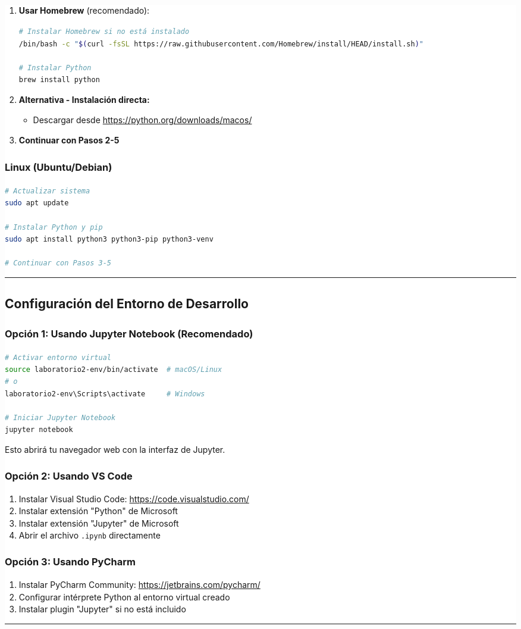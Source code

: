 1. **Usar Homebrew** (recomendado):
   ```bash
   # Instalar Homebrew si no está instalado
   /bin/bash -c "$(curl -fsSL https://raw.githubusercontent.com/Homebrew/install/HEAD/install.sh)"
   
   # Instalar Python
   brew install python
   ```

2. **Alternativa - Instalación directa:**
   - Descargar desde https://python.org/downloads/macos/

3. **Continuar con Pasos 2-5**

### Linux (Ubuntu/Debian)

```bash
# Actualizar sistema
sudo apt update

# Instalar Python y pip
sudo apt install python3 python3-pip python3-venv

# Continuar con Pasos 3-5
```

---

## Configuración del Entorno de Desarrollo

### Opción 1: Usando Jupyter Notebook (Recomendado)

```bash
# Activar entorno virtual
source laboratorio2-env/bin/activate  # macOS/Linux
# o
laboratorio2-env\Scripts\activate     # Windows

# Iniciar Jupyter Notebook
jupyter notebook
```

Esto abrirá tu navegador web con la interfaz de Jupyter.

### Opción 2: Usando VS Code

1. Instalar Visual Studio Code: https://code.visualstudio.com/
2. Instalar extensión "Python" de Microsoft
3. Instalar extensión "Jupyter" de Microsoft
4. Abrir el archivo `.ipynb` directamente

### Opción 3: Usando PyCharm

1. Instalar PyCharm Community: https://jetbrains.com/pycharm/
2. Configurar intérprete Python al entorno virtual creado
3. Instalar plugin "Jupyter" si no está incluido

---